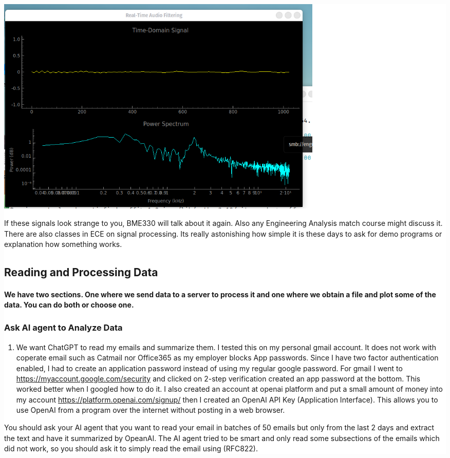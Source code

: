<a href="./Audio_realtime_2000.png" target="_blank"> <img src="./Audio_realtime_2000.png" width="600"> </a>

If these signals look strange to you, BME330 will talk about it again. Also any Engineering Analysis match course might discuss it. There are also classes in ECE on signal processing. Its really astonishing how simple it is these days to ask for demo programs or explanation how something works.

## Reading and Processing Data

**We have two sections. One where we send data to a server to process it and one where we obtain a file and plot some of the data. You can do both or choose one.**

### Ask AI agent to Analyze Data

1) We want ChatGPT to read my emails and summarize them. I tested this on my personal gmail account. It does not work with coperate email such as Catmail nor Office365 as my employer blocks App passwords. Since I have two factor authentication enabled, I had to create an application password instead of using my regular google password. For gmail I went to https://myaccount.google.com/security and clicked on 2-step verification created an app password at the bottom. This worked better when I googled how to do it. I also created an account at openai platform and put a small amount of money into my account https://platform.openai.com/signup/ then I created an OpenAI API Key (Application Interface). This allows you to use OpenAI from a program over the internet without posting in a web browser. 

You should ask your AI agent that you want to read your email in batches of 50 emails but only from the last 2 days and extract the text and have it summarized by OpeanAI. The AI agent tried to be smart and only read some subsections of the emails which did not work, so you should ask it to simply read the email using (RFC822).
